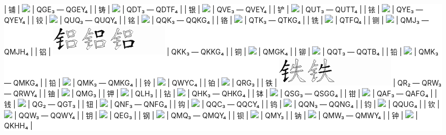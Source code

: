| 铺 | ![](86_img_md/铺.png) | QGE₃ — QGEY₄ |
| 铸 | ![](86_img_md/铸.png) | QDT₃ — QDTF₄ |
| 银 | ![](86_img_md/银.png) | QVE₃ — QVEY₄ |
| 铲 | ![](86_img_md/铲.png) | QUT₃ — QUTT₄ |
| 铱 | ![](86_img_md/铱.png) | QYE₃ — QYEY₄ |
| 铰 | ![](86_img_md/铰.png) | QUQ₃ — QUQY₄ |
| 铭 | ![](86_img_md/铭.png) | QQK₃ — QQKG₄ |
| 铬 | ![](86_img_md/铬.png) | QTK₃ — QTKG₄ |
| 铣 | ![](86_img_md/铣.png) | QTFQ₄ |
| 铡 | ![](86_img_md/铡.png) | QMJ₃ — QMJH₄ |
| 铝 | ![](86_img_md/铝.png) | QKK₃ — QKKG₄ |
| 铜 | ![](86_img_md/铜.png) | QMGK₄ |
| 铆 | ![](86_img_md/铆.png) | QQT₃ — QQTB₄ |
| 铅 | ![](86_img_md/铅.png) | QMK₃ — QMKG₄ |
| 铅 | ![](86_img_md/铅.png) | QMK₃ — QMKG₄ |
| 铃 | ![](86_img_md/铃.png) | QWYC₄ |
| 铂 | ![](86_img_md/铂.png) | QRG₃ |
| 铁 | ![](86_img_md/铁.png) | QR₂ — QRW₃ — QRWY₄ |
| 铀 | ![](86_img_md/铀.png) | QMG₃ |
| 钾 | ![](86_img_md/钾.png) | QLH₃ |
| 钻 | ![](86_img_md/钻.png) | QHK₃ — QHKG₄ |
| 钵 | ![](86_img_md/钵.png) | QSG₃ — QSGG₄ |
| 钳 | ![](86_img_md/钳.png) | QAF₃ — QAFG₄ |
| 钱 | ![](86_img_md/钱.png) | QG₂ — QGT₃ |
| 钮 | ![](86_img_md/钮.png) | QNF₃ — QNFG₄ |
| 钩 | ![](86_img_md/钩.png) | QQC₃ — QQCY₄ |
| 钨 | ![](86_img_md/钨.png) | QQN₃ — QQNG₄ |
| 钧 | ![](86_img_md/钧.png) | QQUG₄ |
| 钦 | ![](86_img_md/钦.png) | QQW₃ — QQWY₄ |
| 钥 | ![](86_img_md/钥.png) | QEG₃ |
| 钢 | ![](86_img_md/钢.png) | QMQ₃ — QMQY₄ |
| 钡 | ![](86_img_md/钡.png) | QMY₃ |
| 钠 | ![](86_img_md/钠.png) | QMW₃ — QMWY₄ |
| 钟 | ![](86_img_md/钟.png) | QKHH₄ |